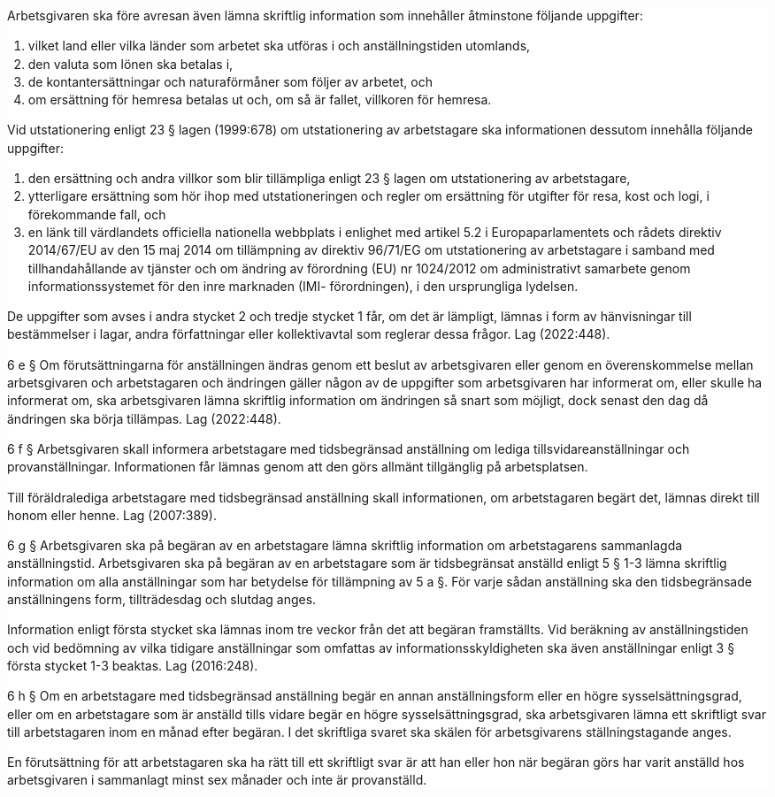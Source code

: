 Arbetsgivaren ska före avresan även lämna skriftlig information som innehåller åtminstone följande uppgifter:
   1. vilket land eller vilka länder som arbetet ska utföras i och anställningstiden utomlands,
   2. den valuta som lönen ska betalas i,
   3. de kontantersättningar och naturaförmåner som följer av arbetet, och
   4. om ersättning för hemresa betalas ut och, om så är fallet, villkoren för hemresa.

Vid utstationering enligt 23 § lagen (1999:678) om utstationering av arbetstagare ska informationen dessutom innehålla följande uppgifter:
   1. den ersättning och andra villkor som blir tillämpliga enligt 23 § lagen om utstationering av arbetstagare,
   2. ytterligare ersättning som hör ihop med utstationeringen och regler om ersättning för utgifter för resa, kost och logi, i förekommande fall, och
   3. en länk till värdlandets officiella nationella webbplats i enlighet med artikel 5.2 i Europaparlamentets och rådets direktiv 2014/67/EU av den 15 maj 2014 om tillämpning av direktiv 96/71/EG om utstationering av arbetstagare i samband med tillhandahållande av tjänster och om ändring av förordning (EU) nr 1024/2012 om administrativt samarbete genom informationssystemet för den inre marknaden (IMI- förordningen), i den ursprungliga lydelsen.

De uppgifter som avses i andra stycket 2 och tredje stycket 1 får, om det är lämpligt, lämnas i form av hänvisningar till bestämmelser i lagar, andra författningar eller kollektivavtal som reglerar dessa frågor. Lag (2022:448).

6 e §   Om förutsättningarna för anställningen ändras genom ett beslut av arbetsgivaren eller genom en överenskommelse mellan arbetsgivaren och arbetstagaren och ändringen gäller någon av de uppgifter som arbetsgivaren har informerat om, eller skulle ha informerat om, ska arbetsgivaren lämna skriftlig information om ändringen så snart som möjligt, dock senast den dag då ändringen ska börja tillämpas. Lag (2022:448).

6 f §   Arbetsgivaren skall informera arbetstagare med tidsbegränsad anställning om lediga tillsvidareanställningar och provanställningar. Informationen får lämnas genom att den görs allmänt tillgänglig på arbetsplatsen.

Till föräldralediga arbetstagare med tidsbegränsad anställning skall informationen, om arbetstagaren begärt det, lämnas direkt till honom eller henne. Lag (2007:389).

6 g §   Arbetsgivaren ska på begäran av en arbetstagare lämna skriftlig information om arbetstagarens sammanlagda anställningstid. Arbetsgivaren ska på begäran av en arbetstagare som är tidsbegränsat anställd enligt 5 § 1-3 lämna skriftlig information om alla anställningar som har betydelse för tillämpning av 5 a §. För varje sådan anställning ska den tidsbegränsade anställningens form, tillträdesdag och slutdag anges.

Information enligt första stycket ska lämnas inom tre veckor från det att begäran framställts. Vid beräkning av anställningstiden och vid bedömning av vilka tidigare anställningar som omfattas av informationsskyldigheten ska även anställningar enligt 3 § första stycket 1-3 beaktas.
Lag (2016:248).

6 h §   Om en arbetstagare med tidsbegränsad anställning begär en annan anställningsform eller en högre sysselsättningsgrad, eller om en arbetstagare som är anställd tills vidare begär en högre sysselsättningsgrad, ska arbetsgivaren lämna ett skriftligt svar till arbetstagaren inom en månad efter begäran. I det skriftliga svaret ska skälen för arbetsgivarens ställningstagande anges.

En förutsättning för att arbetstagaren ska ha rätt till ett skriftligt svar är att han eller hon när begäran görs har varit anställd hos arbetsgivaren i sammanlagt minst sex månader och inte är provanställd.
